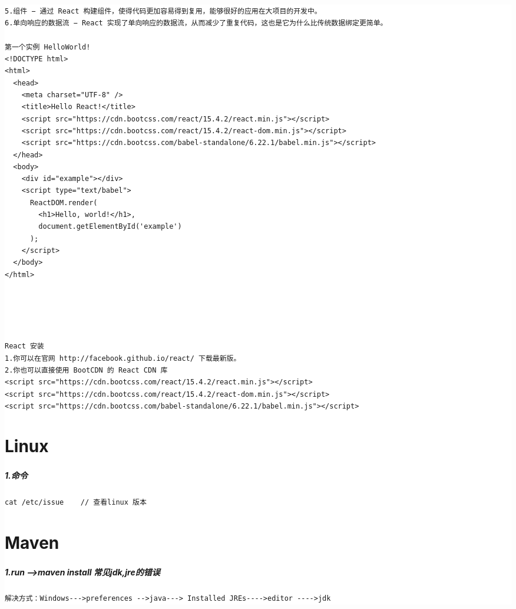 ```javasc
5.组件 − 通过 React 构建组件，使得代码更加容易得到复用，能够很好的应用在大项目的开发中。
6.单向响应的数据流 − React 实现了单向响应的数据流，从而减少了重复代码，这也是它为什么比传统数据绑定更简单。

第一个实例 HelloWorld!
<!DOCTYPE html>
<html>
  <head>
    <meta charset="UTF-8" />
    <title>Hello React!</title>
    <script src="https://cdn.bootcss.com/react/15.4.2/react.min.js"></script>
    <script src="https://cdn.bootcss.com/react/15.4.2/react-dom.min.js"></script>
    <script src="https://cdn.bootcss.com/babel-standalone/6.22.1/babel.min.js"></script>
  </head>
  <body>
    <div id="example"></div>
    <script type="text/babel">
      ReactDOM.render(
        <h1>Hello, world!</h1>,
        document.getElementById('example')
      );
    </script>
  </body>
</html>





React 安装
1.你可以在官网 http://facebook.github.io/react/ 下载最新版。
2.你也可以直接使用 BootCDN 的 React CDN 库
<script src="https://cdn.bootcss.com/react/15.4.2/react.min.js"></script>
<script src="https://cdn.bootcss.com/react/15.4.2/react-dom.min.js"></script>
<script src="https://cdn.bootcss.com/babel-standalone/6.22.1/babel.min.js"></script>

```

# Linux

##### 1.命令

```doc
cat /etc/issue    // 查看linux 版本
```

# Maven

##### 1.run -->maven install 常见jdk,jre的错误

```doc
解决方式：Windows--->preferences -->java---> Installed JREs---->editor ---->jdk
```
